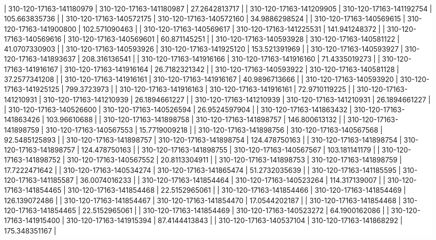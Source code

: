 | 310-120-17163-141180979 | 310-120-17163-141180987 | 27.2642813717 |
| 310-120-17163-141209905 | 310-120-17163-141192754 | 105.663835736 |
| 310-120-17163-140572175 | 310-120-17163-140572160 | 34.9886298524 |
| 310-120-17163-140569615 | 310-120-17163-141900800 | 102.571090463 |
| 310-120-17163-140569617 | 310-120-17163-141225531 | 141.941248372 |
| 310-120-17163-140569616 | 310-120-17163-140569601 | 60.871145251 |
| 310-120-17163-140593928 | 310-120-17163-140581122 | 41.0707330903 |
| 310-120-17163-140593926 | 310-120-17163-141925120 | 153.521391969 |
| 310-120-17163-140593927 | 310-120-17163-141893637 | 208.316136541 |
| 310-120-17163-141916166 | 310-120-17163-141916160 | 71.4335019273 |
| 310-120-17163-141916167 | 310-120-17163-141916164 | 26.7182321342 |
| 310-120-17163-140593922 | 310-120-17163-140581128 | 37.2577341208 |
| 310-120-17163-141916161 | 310-120-17163-141916167 | 40.9896713666 |
| 310-120-17163-140593920 | 310-120-17163-141925125 | 799.3723973 |
| 310-120-17163-141916163 | 310-120-17163-141916161 | 72.9710119225 |
| 310-120-17163-141210931 | 310-120-17163-141210939 | 26.1894661227 |
| 310-120-17163-141210939 | 310-120-17163-141210931 | 26.1894661227 |
| 310-120-17163-140526600 | 310-120-17163-140526594 | 26.9524597904 |
| 310-120-17163-141863432 | 310-120-17163-141863426 | 103.96610688 |
| 310-120-17163-141898758 | 310-120-17163-141898757 | 146.800613132 |
| 310-120-17163-141898759 | 310-120-17163-140567553 | 15.7719009218 |
| 310-120-17163-141898756 | 310-120-17163-140567568 | 92.5485125893 |
| 310-120-17163-141898757 | 310-120-17163-141898754 | 124.478750163 |
| 310-120-17163-141898754 | 310-120-17163-141898757 | 124.478750163 |
| 310-120-17163-141898755 | 310-120-17163-140567567 | 103.181141179 |
| 310-120-17163-141898752 | 310-120-17163-140567552 | 20.8113304911 |
| 310-120-17163-141898753 | 310-120-17163-141898759 | 17.7222471642 |
| 310-120-17163-140534274 | 310-120-17163-141865474 | 51.2732035639 |
| 310-120-17163-141185595 | 310-120-17163-141185587 | 36.0074016233 |
| 310-120-17163-141854464 | 310-120-17163-140523264 | 114.317139007 |
| 310-120-17163-141854465 | 310-120-17163-141854468 | 22.5152965061 |
| 310-120-17163-141854466 | 310-120-17163-141854469 | 126.139072486 |
| 310-120-17163-141854467 | 310-120-17163-141854470 | 17.0544202187 |
| 310-120-17163-141854468 | 310-120-17163-141854465 | 22.5152965061 |
| 310-120-17163-141854469 | 310-120-17163-140523272 | 64.1900162086 |
| 310-120-17163-141915400 | 310-120-17163-141915394 | 87.4144413843 |
| 310-120-17163-140537104 | 310-120-17163-141868292 | 175.348351167 |